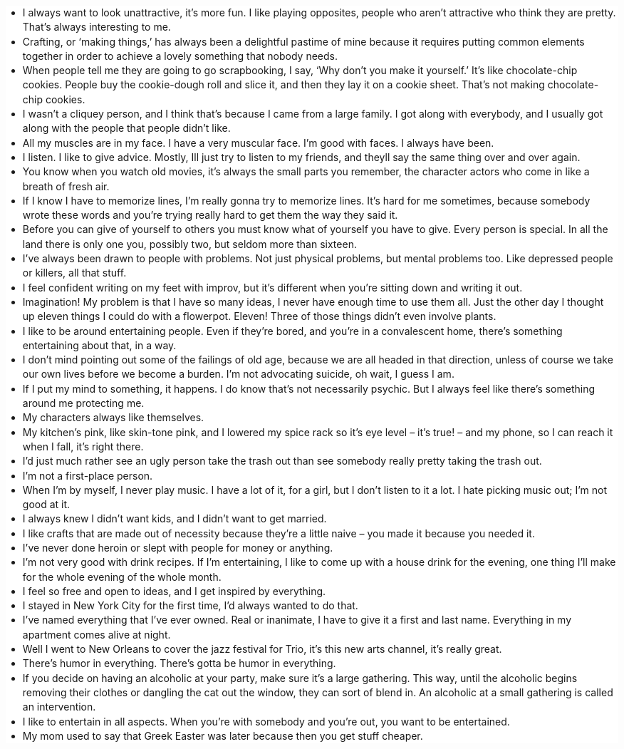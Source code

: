  - I always want to look unattractive, it’s more fun. I like playing opposites, people who aren’t attractive who think they are pretty. That’s always interesting to me.
 - Crafting, or ‘making things,’ has always been a delightful pastime of mine because it requires putting common elements together in order to achieve a lovely something that nobody needs.
 - When people tell me they are going to go scrapbooking, I say, ‘Why don’t you make it yourself.’ It’s like chocolate-chip cookies. People buy the cookie-dough roll and slice it, and then they lay it on a cookie sheet. That’s not making chocolate-chip cookies.
 - I wasn’t a cliquey person, and I think that’s because I came from a large family. I got along with everybody, and I usually got along with the people that people didn’t like.
 - All my muscles are in my face. I have a very muscular face. I’m good with faces. I always have been.
 - I listen. I like to give advice. Mostly, Ill just try to listen to my friends, and theyll say the same thing over and over again.
 - You know when you watch old movies, it’s always the small parts you remember, the character actors who come in like a breath of fresh air.
 - If I know I have to memorize lines, I’m really gonna try to memorize lines. It’s hard for me sometimes, because somebody wrote these words and you’re trying really hard to get them the way they said it.
 - Before you can give of yourself to others you must know what of yourself you have to give. Every person is special. In all the land there is only one you, possibly two, but seldom more than sixteen.
 - I’ve always been drawn to people with problems. Not just physical problems, but mental problems too. Like depressed people or killers, all that stuff.
 - I feel confident writing on my feet with improv, but it’s different when you’re sitting down and writing it out.
 - Imagination! My problem is that I have so many ideas, I never have enough time to use them all. Just the other day I thought up eleven things I could do with a flowerpot. Eleven! Three of those things didn’t even involve plants.
 - I like to be around entertaining people. Even if they’re bored, and you’re in a convalescent home, there’s something entertaining about that, in a way.
 - I don’t mind pointing out some of the failings of old age, because we are all headed in that direction, unless of course we take our own lives before we become a burden. I’m not advocating suicide, oh wait, I guess I am.
 - If I put my mind to something, it happens. I do know that’s not necessarily psychic. But I always feel like there’s something around me protecting me.
 - My characters always like themselves.
 - My kitchen’s pink, like skin-tone pink, and I lowered my spice rack so it’s eye level – it’s true! – and my phone, so I can reach it when I fall, it’s right there.
 - I’d just much rather see an ugly person take the trash out than see somebody really pretty taking the trash out.
 - I’m not a first-place person.
 - When I’m by myself, I never play music. I have a lot of it, for a girl, but I don’t listen to it a lot. I hate picking music out; I’m not good at it.
 - I always knew I didn’t want kids, and I didn’t want to get married.
 - I like crafts that are made out of necessity because they’re a little naive – you made it because you needed it.
 - I’ve never done heroin or slept with people for money or anything.
 - I’m not very good with drink recipes. If I’m entertaining, I like to come up with a house drink for the evening, one thing I’ll make for the whole evening of the whole month.
 - I feel so free and open to ideas, and I get inspired by everything.
 - I stayed in New York City for the first time, I’d always wanted to do that.
 - I’ve named everything that I’ve ever owned. Real or inanimate, I have to give it a first and last name. Everything in my apartment comes alive at night.
 - Well I went to New Orleans to cover the jazz festival for Trio, it’s this new arts channel, it’s really great.
 - There’s humor in everything. There’s gotta be humor in everything.
 - If you decide on having an alcoholic at your party, make sure it’s a large gathering. This way, until the alcoholic begins removing their clothes or dangling the cat out the window, they can sort of blend in. An alcoholic at a small gathering is called an intervention.
 - I like to entertain in all aspects. When you’re with somebody and you’re out, you want to be entertained.
 - My mom used to say that Greek Easter was later because then you get stuff cheaper.